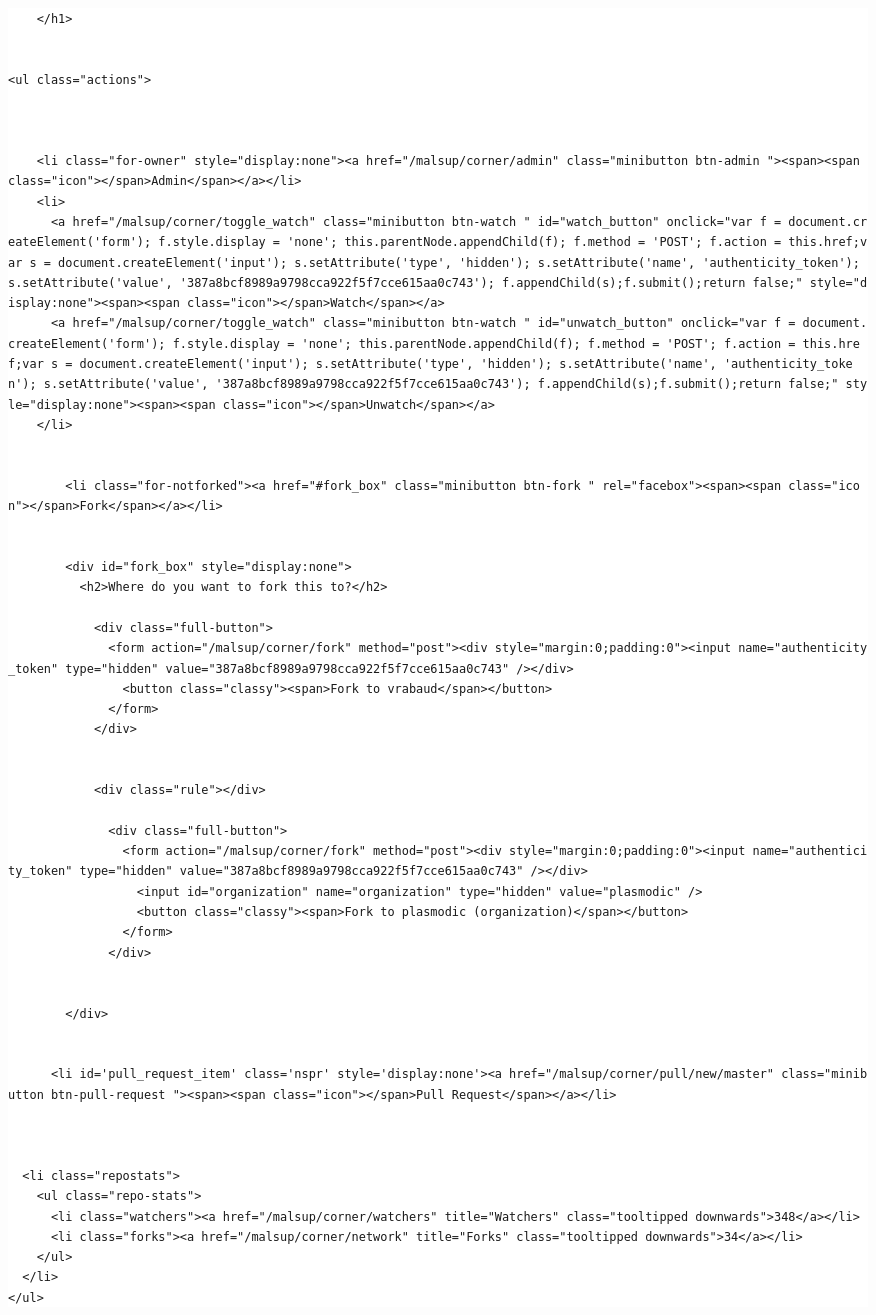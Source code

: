           
        </h1>

        
    <ul class="actions">
      

      
        <li class="for-owner" style="display:none"><a href="/malsup/corner/admin" class="minibutton btn-admin "><span><span class="icon"></span>Admin</span></a></li>
        <li>
          <a href="/malsup/corner/toggle_watch" class="minibutton btn-watch " id="watch_button" onclick="var f = document.createElement('form'); f.style.display = 'none'; this.parentNode.appendChild(f); f.method = 'POST'; f.action = this.href;var s = document.createElement('input'); s.setAttribute('type', 'hidden'); s.setAttribute('name', 'authenticity_token'); s.setAttribute('value', '387a8bcf8989a9798cca922f5f7cce615aa0c743'); f.appendChild(s);f.submit();return false;" style="display:none"><span><span class="icon"></span>Watch</span></a>
          <a href="/malsup/corner/toggle_watch" class="minibutton btn-watch " id="unwatch_button" onclick="var f = document.createElement('form'); f.style.display = 'none'; this.parentNode.appendChild(f); f.method = 'POST'; f.action = this.href;var s = document.createElement('input'); s.setAttribute('type', 'hidden'); s.setAttribute('name', 'authenticity_token'); s.setAttribute('value', '387a8bcf8989a9798cca922f5f7cce615aa0c743'); f.appendChild(s);f.submit();return false;" style="display:none"><span><span class="icon"></span>Unwatch</span></a>
        </li>
        
          
            <li class="for-notforked"><a href="#fork_box" class="minibutton btn-fork " rel="facebox"><span><span class="icon"></span>Fork</span></a></li>
            

            <div id="fork_box" style="display:none">
              <h2>Where do you want to fork this to?</h2>
              
                <div class="full-button">
                  <form action="/malsup/corner/fork" method="post"><div style="margin:0;padding:0"><input name="authenticity_token" type="hidden" value="387a8bcf8989a9798cca922f5f7cce615aa0c743" /></div>
                    <button class="classy"><span>Fork to vrabaud</span></button>
                  </form>
                </div>
              
              
                <div class="rule"></div>
                
                  <div class="full-button">
                    <form action="/malsup/corner/fork" method="post"><div style="margin:0;padding:0"><input name="authenticity_token" type="hidden" value="387a8bcf8989a9798cca922f5f7cce615aa0c743" /></div>
                      <input id="organization" name="organization" type="hidden" value="plasmodic" />
                      <button class="classy"><span>Fork to plasmodic (organization)</span></button>
                    </form>
                  </div>
                
              
            </div>
          

          <li id='pull_request_item' class='nspr' style='display:none'><a href="/malsup/corner/pull/new/master" class="minibutton btn-pull-request "><span><span class="icon"></span>Pull Request</span></a></li>
        
      
      
      <li class="repostats">
        <ul class="repo-stats">
          <li class="watchers"><a href="/malsup/corner/watchers" title="Watchers" class="tooltipped downwards">348</a></li>
          <li class="forks"><a href="/malsup/corner/network" title="Forks" class="tooltipped downwards">34</a></li>
        </ul>
      </li>
    </ul>
